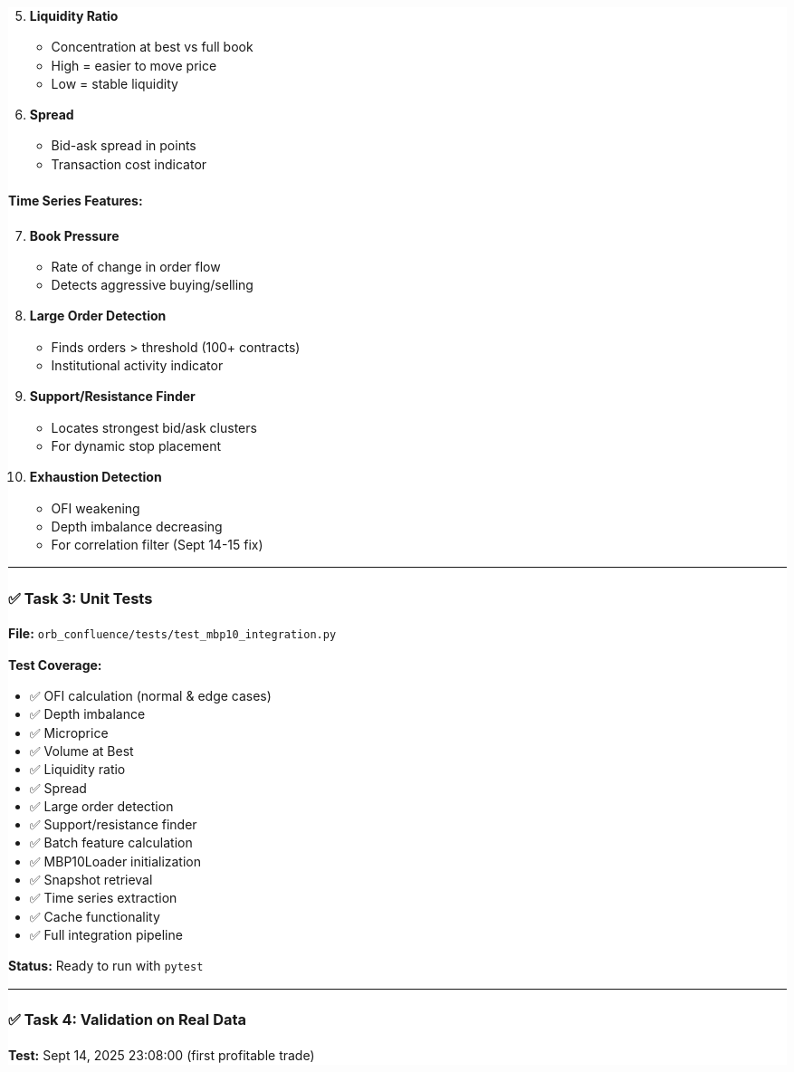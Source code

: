 5. **Liquidity Ratio**
   - Concentration at best vs full book
   - High = easier to move price
   - Low = stable liquidity

6. **Spread**
   - Bid-ask spread in points
   - Transaction cost indicator

#### Time Series Features:
7. **Book Pressure**
   - Rate of change in order flow
   - Detects aggressive buying/selling

8. **Large Order Detection**
   - Finds orders > threshold (100+ contracts)
   - Institutional activity indicator

9. **Support/Resistance Finder**
   - Locates strongest bid/ask clusters
   - For dynamic stop placement

10. **Exhaustion Detection**
    - OFI weakening
    - Depth imbalance decreasing
    - For correlation filter (Sept 14-15 fix)

---

### ✅ Task 3: Unit Tests
**File:** `orb_confluence/tests/test_mbp10_integration.py`

**Test Coverage:**
- ✅ OFI calculation (normal & edge cases)
- ✅ Depth imbalance
- ✅ Microprice
- ✅ Volume at Best
- ✅ Liquidity ratio
- ✅ Spread
- ✅ Large order detection
- ✅ Support/resistance finder
- ✅ Batch feature calculation
- ✅ MBP10Loader initialization
- ✅ Snapshot retrieval
- ✅ Time series extraction
- ✅ Cache functionality
- ✅ Full integration pipeline

**Status:** Ready to run with `pytest`

---

### ✅ Task 4: Validation on Real Data
**Test:** Sept 14, 2025 23:08:00 (first profitable trade)

